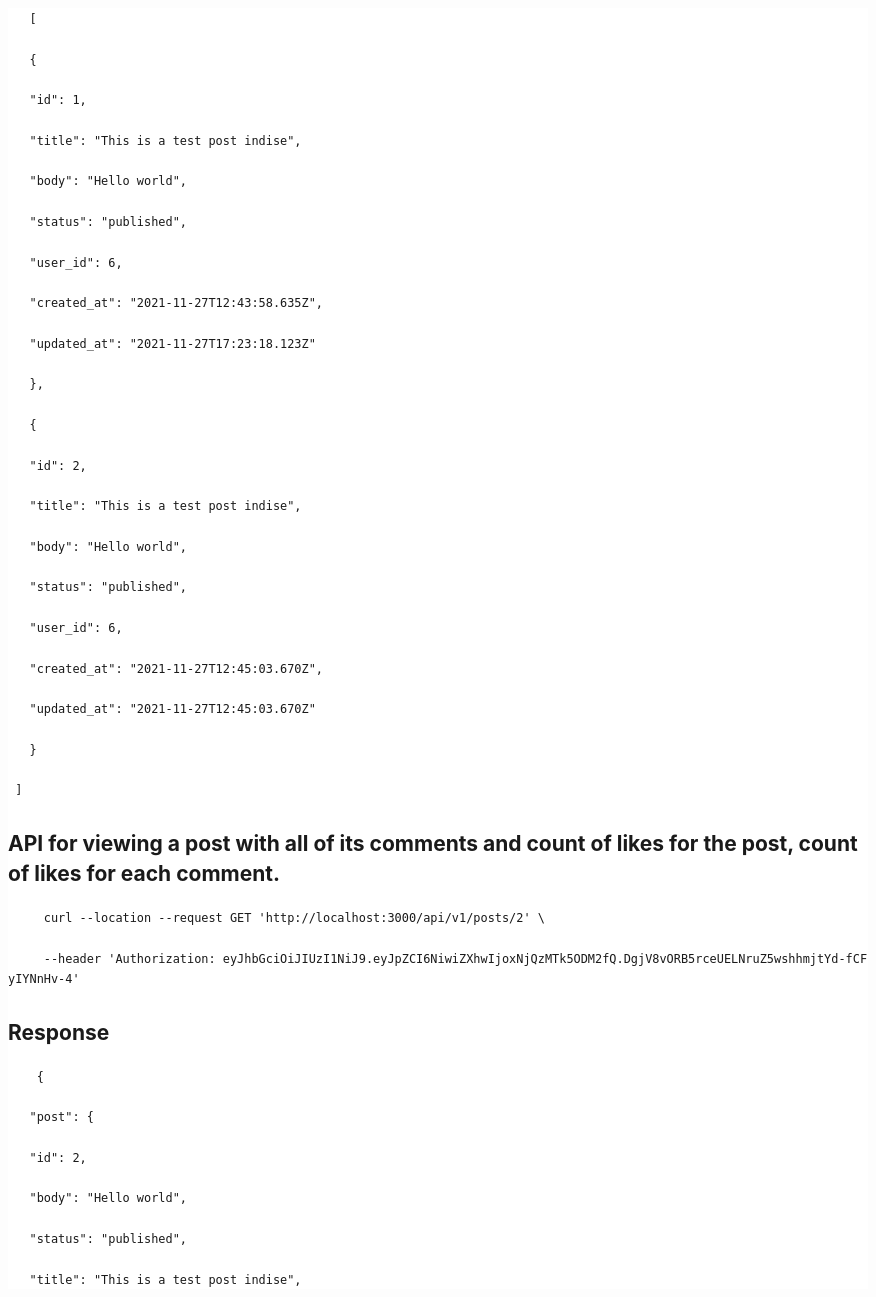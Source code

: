        [

       {

       "id": 1,

       "title": "This is a test post indise",

       "body": "Hello world",

       "status": "published",

       "user_id": 6,

       "created_at": "2021-11-27T12:43:58.635Z",

       "updated_at": "2021-11-27T17:23:18.123Z"

       },

       {

       "id": 2,

       "title": "This is a test post indise",

       "body": "Hello world",

       "status": "published",

       "user_id": 6,

       "created_at": "2021-11-27T12:45:03.670Z",

       "updated_at": "2021-11-27T12:45:03.670Z"

       }

     ]

   ## API for viewing a post with all of its comments and count of likes for the post, count of likes for each comment.

         curl --location --request GET 'http://localhost:3000/api/v1/posts/2' \

         --header 'Authorization: eyJhbGciOiJIUzI1NiJ9.eyJpZCI6NiwiZXhwIjoxNjQzMTk5ODM2fQ.DgjV8vORB5rceUELNruZ5wshhmjtYd-fCFyIYNnHv-4'


   ## Response


        {

       "post": {

       "id": 2,

       "body": "Hello world",

       "status": "published",

       "title": "This is a test post indise",
